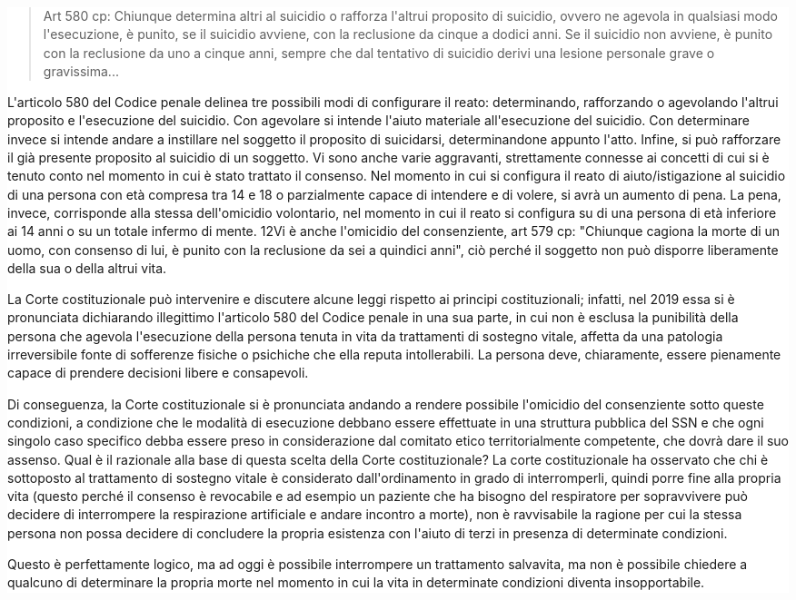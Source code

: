 > Art 580 cp: Chiunque determina altri al suicidio o rafforza l'altrui
> proposito di suicidio, ovvero ne agevola in qualsiasi modo
> l'esecuzione, è punito, se il suicidio avviene, con la reclusione da
> cinque a dodici anni. Se il suicidio non avviene, è punito con la
> reclusione da uno a cinque anni, sempre che dal tentativo di suicidio
> derivi una lesione personale grave o gravissima...

L'articolo 580 del Codice penale delinea tre possibili modi di
configurare il reato: determinando, rafforzando o agevolando l'altrui
proposito e l'esecuzione del suicidio. Con agevolare si intende l'aiuto
materiale all'esecuzione del suicidio. Con determinare invece si intende
andare a instillare nel soggetto il proposito di suicidarsi,
determinandone appunto l'atto. Infine, si può rafforzare il già presente
proposito al suicidio di un soggetto. Vi sono anche varie aggravanti,
strettamente connesse ai concetti di cui si è tenuto conto nel momento
in cui è stato trattato il consenso. Nel momento in cui si configura il
reato di aiuto/istigazione al suicidio di una persona con età compresa
tra 14 e 18 o parzialmente capace di intendere e di volere, si avrà un
aumento di pena. La pena, invece, corrisponde alla stessa dell'omicidio
volontario, nel momento in cui il reato si configura su di una persona
di età inferiore ai 14 anni o su un totale infermo di mente. 12Vi è
anche l'omicidio del consenziente, art 579 cp: "Chiunque cagiona la
morte di un uomo, con consenso di lui, è punito con la reclusione da sei
a quindici anni", ciò perché il soggetto non può disporre liberamente
della sua o della altrui vita.

La Corte costituzionale può intervenire e discutere alcune leggi
rispetto ai principi costituzionali; infatti, nel 2019 essa si è
pronunciata dichiarando illegittimo l'articolo 580 del Codice penale in
una sua parte, in cui non è esclusa la punibilità della persona che
agevola l'esecuzione della persona tenuta in vita da trattamenti di
sostegno vitale, affetta da una patologia irreversibile fonte di
sofferenze fisiche o psichiche che ella reputa intollerabili. La persona
deve, chiaramente, essere pienamente capace di prendere decisioni libere
e consapevoli.

Di conseguenza, la Corte costituzionale si è pronunciata andando a
rendere possibile l'omicidio del consenziente sotto queste condizioni, a
condizione che le modalità di esecuzione debbano essere effettuate in
una struttura pubblica del SSN e che ogni singolo caso specifico debba
essere preso in considerazione dal comitato etico territorialmente
competente, che dovrà dare il suo assenso. Qual è il razionale alla base
di questa scelta della Corte costituzionale? La corte costituzionale ha
osservato che chi è sottoposto al trattamento di sostegno vitale è
considerato dall'ordinamento in grado di interromperli, quindi porre
fine alla propria vita (questo perché il consenso è revocabile e ad
esempio un paziente che ha bisogno del respiratore per sopravvivere può
decidere di interrompere la respirazione artificiale e andare incontro a
morte), non è ravvisabile la ragione per cui la stessa persona non possa
decidere di concludere la propria esistenza con l'aiuto di terzi in
presenza di determinate condizioni.

Questo è perfettamente logico, ma ad oggi è possibile interrompere un
trattamento salvavita, ma non è possibile chiedere a qualcuno di
determinare la propria morte nel momento in cui la vita in determinate
condizioni diventa insopportabile.
